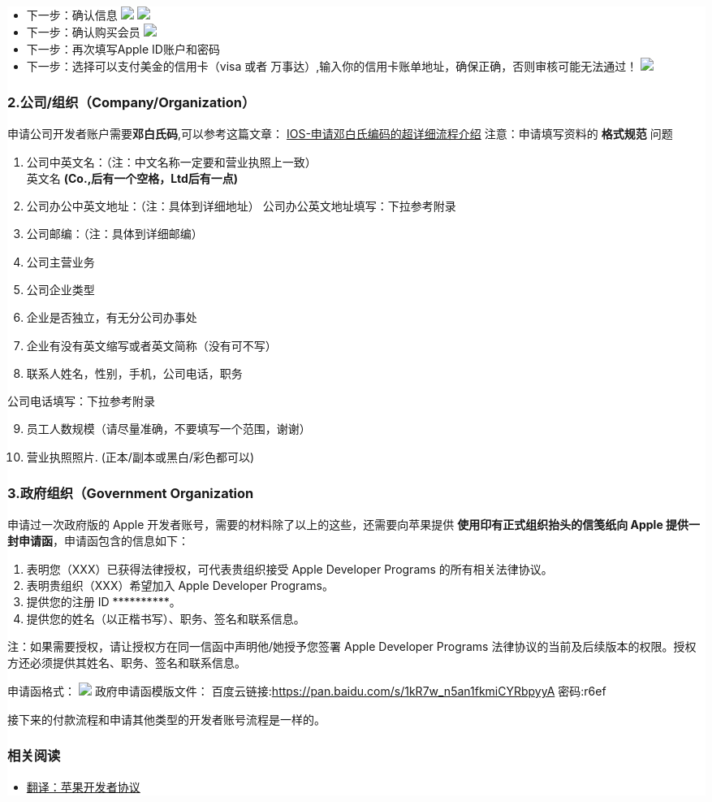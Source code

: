 * 下一步：确认信息
	![](http://upload-images.jianshu.io/upload_images/2648731-ee93708884787ab9.jpg?imageMogr2/auto-orient/strip%7CimageView2/2/w/1240)
	![](http://upload-images.jianshu.io/upload_images/2648731-6924f02e4015f81f.jpg?imageMogr2/auto-orient/strip%7CimageView2/2/w/1240)
* 下一步：确认购买会员
	![](http://upload-images.jianshu.io/upload_images/2648731-150b19027e445f5e.jpg?imageMogr2/auto-orient/strip%7CimageView2/2/w/1240)
* 下一步：再次填写Apple ID账户和密码
* 下一步：选择可以支付美金的信用卡（visa 或者 万事达）,输入你的信用卡账单地址，确保正确，否则审核可能无法通过！
	![](http://upload-images.jianshu.io/upload_images/2648731-904182c7c876fd8b.jpg?imageMogr2/auto-orient/strip%7CimageView2/2/w/1240)

### 2.公司/组织（Company/Organization）

申请公司开发者账户需要**邓白氏码**,可以参考这篇文章：
[IOS-申请邓白氏编码的超详细流程介绍](http://www.jianshu.com/p/fd0360904379)
注意：申请填写资料的 **格式规范** 问题
1. 公司中英文名：（注：中文名称一定要和营业执照上一致）  
英文名 **(Co.,后有一个空格，Ltd后有一点)**
2. 公司办公中英文地址：（注：具体到详细地址）
公司办公英文地址填写：下拉参考附录
3. 公司邮编：（注：具体到详细邮编）

4. 公司主营业务

5. 公司企业类型

6. 企业是否独立，有无分公司办事处

7. 企业有没有英文缩写或者英文简称（没有可不写）

8. 联系人姓名，性别，手机，公司电话，职务

 公司电话填写：下拉参考附录

9. 员工人数规模（请尽量准确，不要填写一个范围，谢谢）

10. 营业执照照片. (正本/副本或黑白/彩色都可以)

### 3.政府组织（Government Organization
申请过一次政府版的 Apple 开发者账号，需要的材料除了以上的这些，还需要向苹果提供 **使用印有正式组织抬头的信笺纸向 Apple 提供一封申请函**，申请函包含的信息如下：
1. 表明您（XXX）已获得法律授权，可代表贵组织接受 Apple Developer Programs 的所有相关法律协议。
2. 表明贵组织（XXX）希望加入 Apple Developer Programs。
3. 提供您的注册 ID **********。
4. 提供您的姓名（以正楷书写）、职务、签名和联系信息。

注：如果需要授权，请让授权方在同一信函中声明他/她授予您签署 Apple Developer Programs 法律协议的当前及后续版本的权限。授权方还必须提供其姓名、职务、签名和联系信息。

申请函格式：
![](http://upload-images.jianshu.io/upload_images/2648731-15c297d9768a9e67.jpg?imageMogr2/auto-orient/strip%7CimageView2/2/w/1240)
政府申请函模版文件：
百度云链接:https://pan.baidu.com/s/1kR7w_n5an1fkmiCYRbpyyA  密码:r6ef

接下来的付款流程和申请其他类型的开发者账号流程是一样的。

### 相关阅读
* [翻译：苹果开发者协议](http://www.jianshu.com/p/9d737365cdc6)

